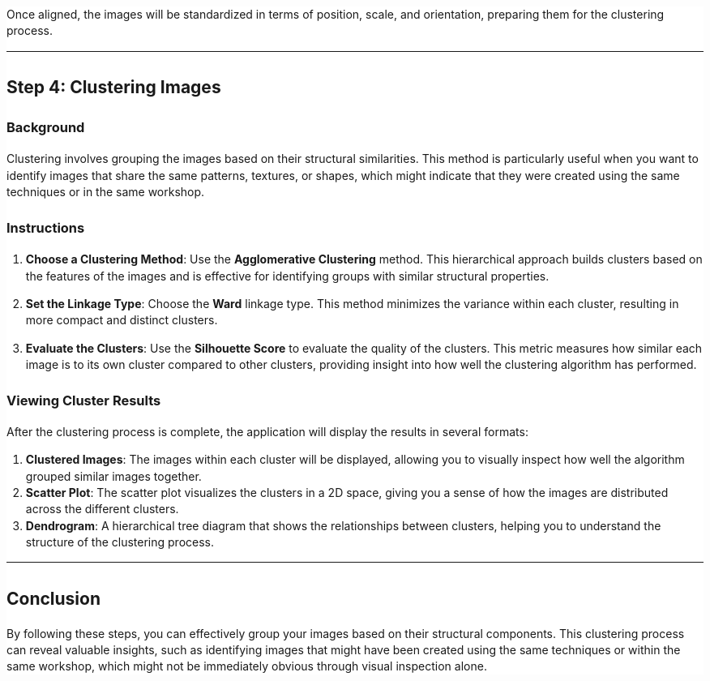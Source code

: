 Once aligned, the images will be standardized in terms of position, scale, and orientation, preparing them for the clustering process.

---

## Step 4: Clustering Images

### Background

Clustering involves grouping the images based on their structural similarities. This method is particularly useful when you want to identify images that share the same patterns, textures, or shapes, which might indicate that they were created using the same techniques or in the same workshop.

### Instructions

1. **Choose a Clustering Method**: Use the **Agglomerative Clustering** method. This hierarchical approach builds clusters based on the features of the images and is effective for identifying groups with similar structural properties.

2. **Set the Linkage Type**: Choose the **Ward** linkage type. This method minimizes the variance within each cluster, resulting in more compact and distinct clusters.

3. **Evaluate the Clusters**: Use the **Silhouette Score** to evaluate the quality of the clusters. This metric measures how similar each image is to its own cluster compared to other clusters, providing insight into how well the clustering algorithm has performed.

### Viewing Cluster Results

After the clustering process is complete, the application will display the results in several formats:

1. **Clustered Images**: The images within each cluster will be displayed, allowing you to visually inspect how well the algorithm grouped similar images together.
2. **Scatter Plot**: The scatter plot visualizes the clusters in a 2D space, giving you a sense of how the images are distributed across the different clusters.
3. **Dendrogram**: A hierarchical tree diagram that shows the relationships between clusters, helping you to understand the structure of the clustering process.

---

## Conclusion

By following these steps, you can effectively group your images based on their structural components. This clustering process can reveal valuable insights, such as identifying images that might have been created using the same techniques or within the same workshop, which might not be immediately obvious through visual inspection alone.
